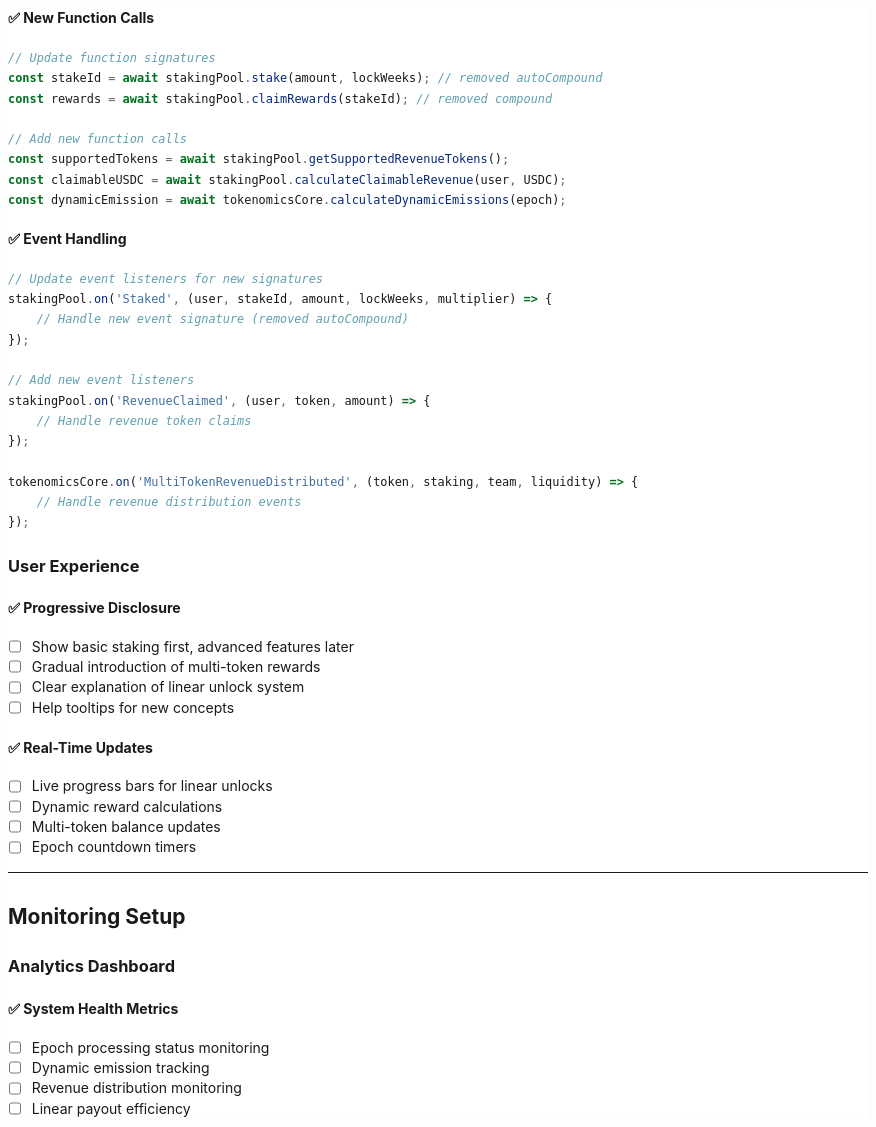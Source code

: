 #### ✅ New Function Calls
```javascript
// Update function signatures
const stakeId = await stakingPool.stake(amount, lockWeeks); // removed autoCompound
const rewards = await stakingPool.claimRewards(stakeId); // removed compound

// Add new function calls
const supportedTokens = await stakingPool.getSupportedRevenueTokens();
const claimableUSDC = await stakingPool.calculateClaimableRevenue(user, USDC);
const dynamicEmission = await tokenomicsCore.calculateDynamicEmissions(epoch);
```

#### ✅ Event Handling
```javascript
// Update event listeners for new signatures
stakingPool.on('Staked', (user, stakeId, amount, lockWeeks, multiplier) => {
    // Handle new event signature (removed autoCompound)
});

// Add new event listeners
stakingPool.on('RevenueClaimed', (user, token, amount) => {
    // Handle revenue token claims
});

tokenomicsCore.on('MultiTokenRevenueDistributed', (token, staking, team, liquidity) => {
    // Handle revenue distribution events
});
```

### User Experience

#### ✅ Progressive Disclosure
- [ ] Show basic staking first, advanced features later
- [ ] Gradual introduction of multi-token rewards
- [ ] Clear explanation of linear unlock system
- [ ] Help tooltips for new concepts

#### ✅ Real-Time Updates
- [ ] Live progress bars for linear unlocks
- [ ] Dynamic reward calculations
- [ ] Multi-token balance updates
- [ ] Epoch countdown timers

---

## Monitoring Setup

### Analytics Dashboard

#### ✅ System Health Metrics
- [ ] Epoch processing status monitoring
- [ ] Dynamic emission tracking
- [ ] Revenue distribution monitoring
- [ ] Linear payout efficiency
